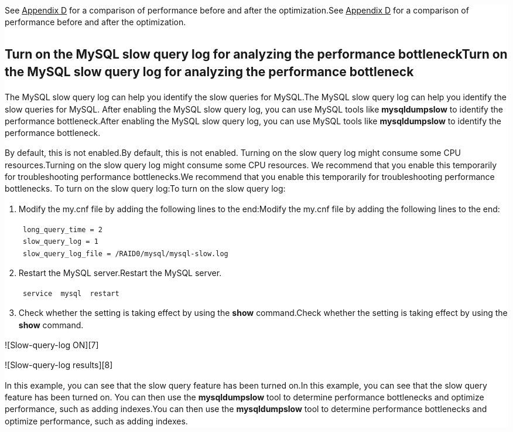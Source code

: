 <span data-ttu-id="a79ec-245">See [Appendix D](#AppendixD) for a comparison of performance before and after the optimization.</span><span class="sxs-lookup"><span data-stu-id="a79ec-245">See [Appendix D](#AppendixD) for a comparison of performance before and after the optimization.</span></span>

## <a name="turn-on-the-mysql-slow-query-log-for-analyzing-the-performance-bottleneck"></a><span data-ttu-id="a79ec-246">Turn on the MySQL slow query log for analyzing the performance bottleneck</span><span class="sxs-lookup"><span data-stu-id="a79ec-246">Turn on the MySQL slow query log for analyzing the performance bottleneck</span></span>
<span data-ttu-id="a79ec-247">The MySQL slow query log can help you identify the slow queries for MySQL.</span><span class="sxs-lookup"><span data-stu-id="a79ec-247">The MySQL slow query log can help you identify the slow queries for MySQL.</span></span> <span data-ttu-id="a79ec-248">After enabling the MySQL slow query log, you can use MySQL tools like **mysqldumpslow** to identify the performance bottleneck.</span><span class="sxs-lookup"><span data-stu-id="a79ec-248">After enabling the MySQL slow query log, you can use MySQL tools like **mysqldumpslow** to identify the performance bottleneck.</span></span>  

<span data-ttu-id="a79ec-249">By default, this is not enabled.</span><span class="sxs-lookup"><span data-stu-id="a79ec-249">By default, this is not enabled.</span></span> <span data-ttu-id="a79ec-250">Turning on the slow query log might consume some CPU resources.</span><span class="sxs-lookup"><span data-stu-id="a79ec-250">Turning on the slow query log might consume some CPU resources.</span></span> <span data-ttu-id="a79ec-251">We recommend that you enable this temporarily for troubleshooting performance bottlenecks.</span><span class="sxs-lookup"><span data-stu-id="a79ec-251">We recommend that you enable this temporarily for troubleshooting performance bottlenecks.</span></span> <span data-ttu-id="a79ec-252">To turn on the slow query log:</span><span class="sxs-lookup"><span data-stu-id="a79ec-252">To turn on the slow query log:</span></span>

1. <span data-ttu-id="a79ec-253">Modify the my.cnf file by adding the following lines to the end:</span><span class="sxs-lookup"><span data-stu-id="a79ec-253">Modify the my.cnf file by adding the following lines to the end:</span></span>

        long_query_time = 2
        slow_query_log = 1
        slow_query_log_file = /RAID0/mysql/mysql-slow.log

2. <span data-ttu-id="a79ec-254">Restart the MySQL server.</span><span class="sxs-lookup"><span data-stu-id="a79ec-254">Restart the MySQL server.</span></span>

        service  mysql  restart

3. <span data-ttu-id="a79ec-255">Check whether the setting is taking effect by using the **show** command.</span><span class="sxs-lookup"><span data-stu-id="a79ec-255">Check whether the setting is taking effect by using the **show** command.</span></span>

![Slow-query-log ON][7]   

![Slow-query-log results][8]

<span data-ttu-id="a79ec-258">In this example, you can see that the slow query feature has been turned on.</span><span class="sxs-lookup"><span data-stu-id="a79ec-258">In this example, you can see that the slow query feature has been turned on.</span></span> <span data-ttu-id="a79ec-259">You can then use the **mysqldumpslow** tool to determine performance bottlenecks and optimize performance, such as adding indexes.</span><span class="sxs-lookup"><span data-stu-id="a79ec-259">You can then use the **mysqldumpslow** tool to determine performance bottlenecks and optimize performance, such as adding indexes.</span></span>
